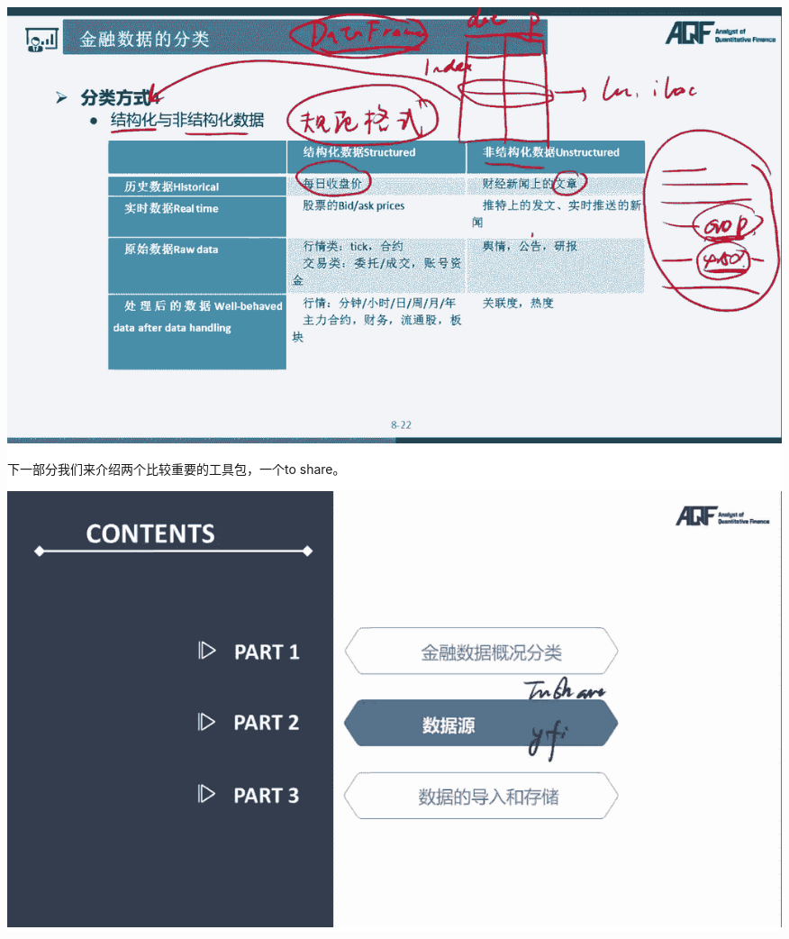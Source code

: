![](img/a429a2c4ff63e9b854ab3eda5e635ea9_1.png)

下一部分我们来介绍两个比较重要的工具包，一个to share。

![](img/a429a2c4ff63e9b854ab3eda5e635ea9_3.png)
